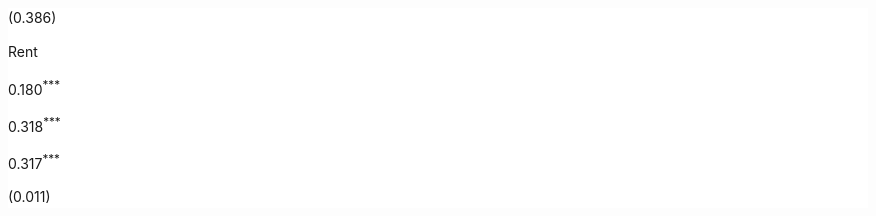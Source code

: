 <td>

(0.386)

</td>

</tr>

<tr>

<td style="text-align:left">

</td>

<td>

</td>

<td>

</td>

<td>

</td>

</tr>

<tr>

<td style="text-align:left">

Rent

</td>

<td>

0.180<sup>\*\*\*</sup>

</td>

<td>

0.318<sup>\*\*\*</sup>

</td>

<td>

0.317<sup>\*\*\*</sup>

</td>

</tr>

<tr>

<td style="text-align:left">

</td>

<td>

(0.011)
